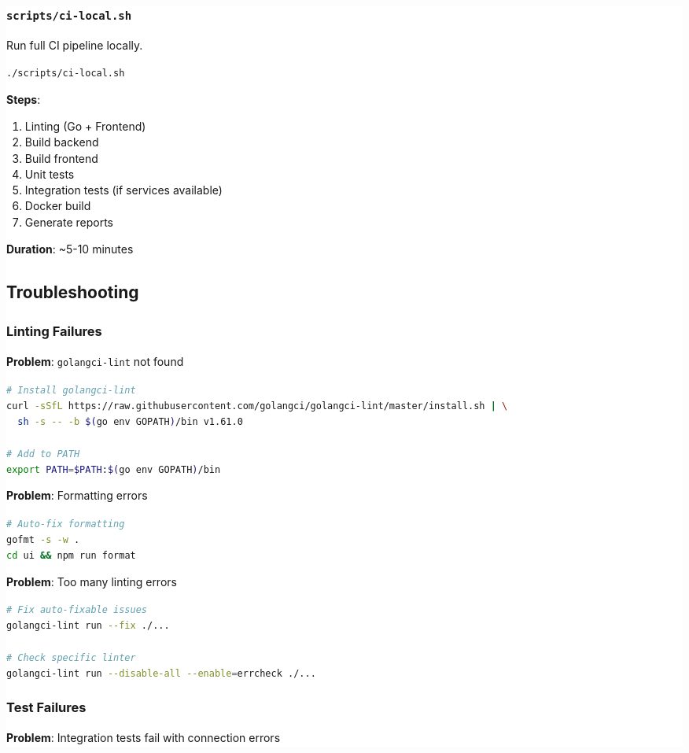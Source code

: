 ### `scripts/ci-local.sh`

Run full CI pipeline locally.

```bash
./scripts/ci-local.sh
```

**Steps**:
1. Linting (Go + Frontend)
2. Build backend
3. Build frontend
4. Unit tests
5. Integration tests (if services available)
6. Docker build
7. Generate reports

**Duration**: ~5-10 minutes

## Troubleshooting

### Linting Failures

**Problem**: `golangci-lint` not found

```bash
# Install golangci-lint
curl -sSfL https://raw.githubusercontent.com/golangci/golangci-lint/master/install.sh | \
  sh -s -- -b $(go env GOPATH)/bin v1.61.0

# Add to PATH
export PATH=$PATH:$(go env GOPATH)/bin
```

**Problem**: Formatting errors

```bash
# Auto-fix formatting
gofmt -s -w .
cd ui && npm run format
```

**Problem**: Too many linting errors

```bash
# Fix auto-fixable issues
golangci-lint run --fix ./...

# Check specific linter
golangci-lint run --disable-all --enable=errcheck ./...
```

### Test Failures

**Problem**: Integration tests fail with connection errors
